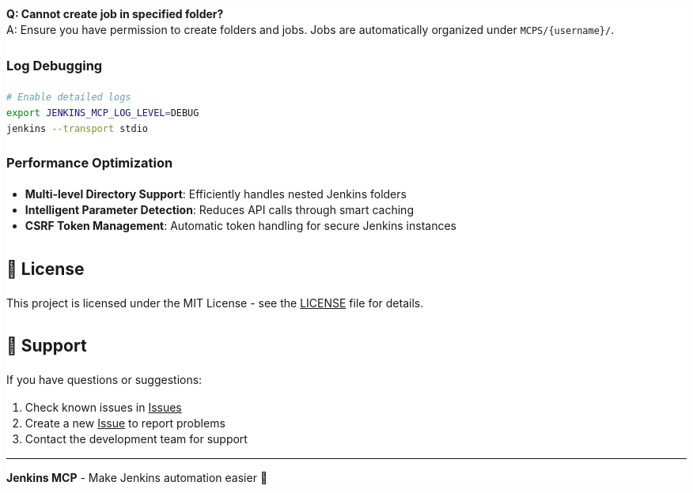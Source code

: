 **Q: Cannot create job in specified folder?**  
A: Ensure you have permission to create folders and jobs. Jobs are automatically organized under `MCPS/{username}/`.

### Log Debugging
```bash
# Enable detailed logs
export JENKINS_MCP_LOG_LEVEL=DEBUG
jenkins --transport stdio
```

### Performance Optimization
- **Multi-level Directory Support**: Efficiently handles nested Jenkins folders
- **Intelligent Parameter Detection**: Reduces API calls through smart caching
- **CSRF Token Management**: Automatic token handling for secure Jenkins instances

## 📄 License

This project is licensed under the MIT License - see the [LICENSE](LICENSE) file for details.

## 🤝 Support

If you have questions or suggestions:
1. Check known issues in [Issues](../../issues)
2. Create a new [Issue](../../issues/new) to report problems
3. Contact the development team for support

---

**Jenkins MCP** - Make Jenkins automation easier 🚀